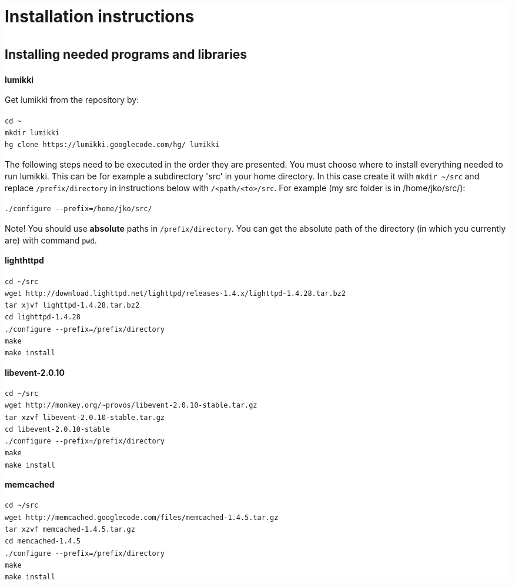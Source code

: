 # Installation instructions #

## Installing needed programs and libraries ##

**lumikki**

Get lumikki from the repository by:
```
cd ~
mkdir lumikki
hg clone https://lumikki.googlecode.com/hg/ lumikki
```

The following steps need to be executed in the order they are presented. You must choose where to install everything needed to run lumikki. This can be for example a subdirectory 'src' in your home directory. In this case create it with `mkdir ~/src` and replace `/prefix/directory` in instructions below with `/<path/<to>/src`. For example (my src folder is in /home/jko/src/):

```
./configure --prefix=/home/jko/src/
```

Note! You should use **absolute** paths in `/prefix/directory`. You can get the absolute path of the directory (in which you currently are) with command `pwd`.

**lighthttpd**

```
cd ~/src
wget http://download.lighttpd.net/lighttpd/releases-1.4.x/lighttpd-1.4.28.tar.bz2
tar xjvf lighttpd-1.4.28.tar.bz2
cd lighttpd-1.4.28
./configure --prefix=/prefix/directory
make
make install
```

**libevent-2.0.10**

```
cd ~/src
wget http://monkey.org/~provos/libevent-2.0.10-stable.tar.gz
tar xzvf libevent-2.0.10-stable.tar.gz
cd libevent-2.0.10-stable
./configure --prefix=/prefix/directory
make
make install
```

**memcached**

```
cd ~/src
wget http://memcached.googlecode.com/files/memcached-1.4.5.tar.gz
tar xzvf memcached-1.4.5.tar.gz
cd memcached-1.4.5
./configure --prefix=/prefix/directory
make
make install
```
